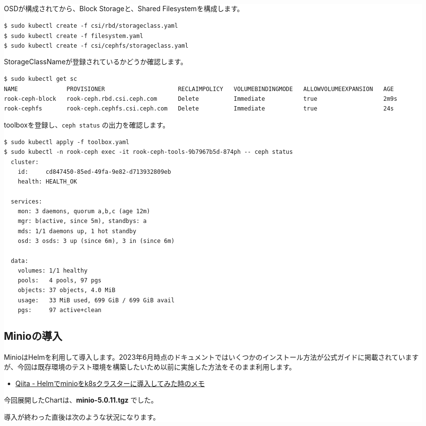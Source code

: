 OSDが構成されてから、Block Storageと、Shared Filesystemを構成します。

```bash:
$ sudo kubectl create -f csi/rbd/storageclass.yaml
$ sudo kubectl create -f filesystem.yaml 
$ sudo kubectl create -f csi/cephfs/storageclass.yaml 
```

StorageClassNameが登録されているかどうか確認します。

```bash:
$ sudo kubectl get sc
NAME              PROVISIONER                     RECLAIMPOLICY   VOLUMEBINDINGMODE   ALLOWVOLUMEEXPANSION   AGE
rook-ceph-block   rook-ceph.rbd.csi.ceph.com      Delete          Immediate           true                   2m9s
rook-cephfs       rook-ceph.cephfs.csi.ceph.com   Delete          Immediate           true                   24s
```

toolboxを登録し、``ceph status`` の出力を確認します。

```bash:ceph_statusの実行状況
$ sudo kubectl apply -f toolbox.yaml
$ sudo kubectl -n rook-ceph exec -it rook-ceph-tools-9b7967b5d-874ph -- ceph status
  cluster:
    id:     cd847450-85ed-49fa-9e82-d713932809eb
    health: HEALTH_OK
 
  services:
    mon: 3 daemons, quorum a,b,c (age 12m)
    mgr: b(active, since 5m), standbys: a
    mds: 1/1 daemons up, 1 hot standby
    osd: 3 osds: 3 up (since 6m), 3 in (since 6m)
 
  data:
    volumes: 1/1 healthy
    pools:   4 pools, 97 pgs
    objects: 37 objects, 4.0 MiB
    usage:   33 MiB used, 699 GiB / 699 GiB avail
    pgs:     97 active+clean
```



## Minioの導入

MinioはHelmを利用して導入します。2023年6月時点のドキュメントではいくつかのインストール方法が公式ガイドに掲載されていますが、今回は既存環境のテスト環境を構築したいため以前に実施した方法をそのまま利用します。

* [Qiita - Helmでminioをk8sクラスターに導入してみた時のメモ](https://qiita.com/YasuhiroABE/items/f6d4628bd747eb4550b1)

今回展開したChartは、**minio-5.0.11.tgz** でした。

導入が終わった直後は次のような状況になります。
